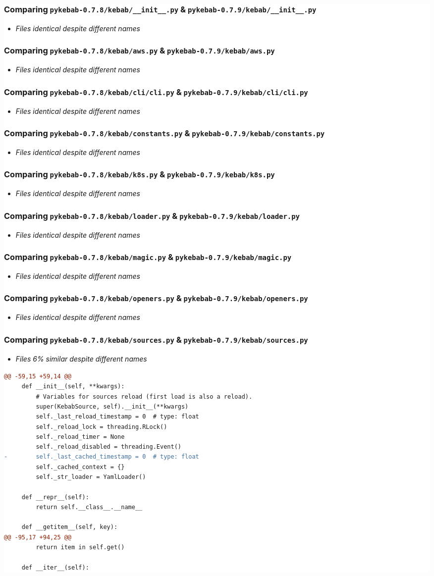 ### Comparing `pykebab-0.7.8/kebab/__init__.py` & `pykebab-0.7.9/kebab/__init__.py`

 * *Files identical despite different names*

### Comparing `pykebab-0.7.8/kebab/aws.py` & `pykebab-0.7.9/kebab/aws.py`

 * *Files identical despite different names*

### Comparing `pykebab-0.7.8/kebab/cli/cli.py` & `pykebab-0.7.9/kebab/cli/cli.py`

 * *Files identical despite different names*

### Comparing `pykebab-0.7.8/kebab/constants.py` & `pykebab-0.7.9/kebab/constants.py`

 * *Files identical despite different names*

### Comparing `pykebab-0.7.8/kebab/k8s.py` & `pykebab-0.7.9/kebab/k8s.py`

 * *Files identical despite different names*

### Comparing `pykebab-0.7.8/kebab/loader.py` & `pykebab-0.7.9/kebab/loader.py`

 * *Files identical despite different names*

### Comparing `pykebab-0.7.8/kebab/magic.py` & `pykebab-0.7.9/kebab/magic.py`

 * *Files identical despite different names*

### Comparing `pykebab-0.7.8/kebab/openers.py` & `pykebab-0.7.9/kebab/openers.py`

 * *Files identical despite different names*

### Comparing `pykebab-0.7.8/kebab/sources.py` & `pykebab-0.7.9/kebab/sources.py`

 * *Files 6% similar despite different names*

```diff
@@ -59,15 +59,14 @@
     def __init__(self, **kwargs):
         # Variables for sources reload (first load is also a reload).
         super(KebabSource, self).__init__(**kwargs)
         self._last_reload_timestamp = 0  # type: float
         self._reload_lock = threading.RLock()
         self._reload_timer = None
         self._reload_disabled = threading.Event()
-        self._last_cached_timestamp = 0  # type: float
         self._cached_context = {}
         self._str_loader = YamlLoader()
 
     def __repr__(self):
         return self.__class__.__name__
 
     def __getitem__(self, key):
@@ -95,17 +94,25 @@
         return item in self.get()
 
     def __iter__(self):
```
